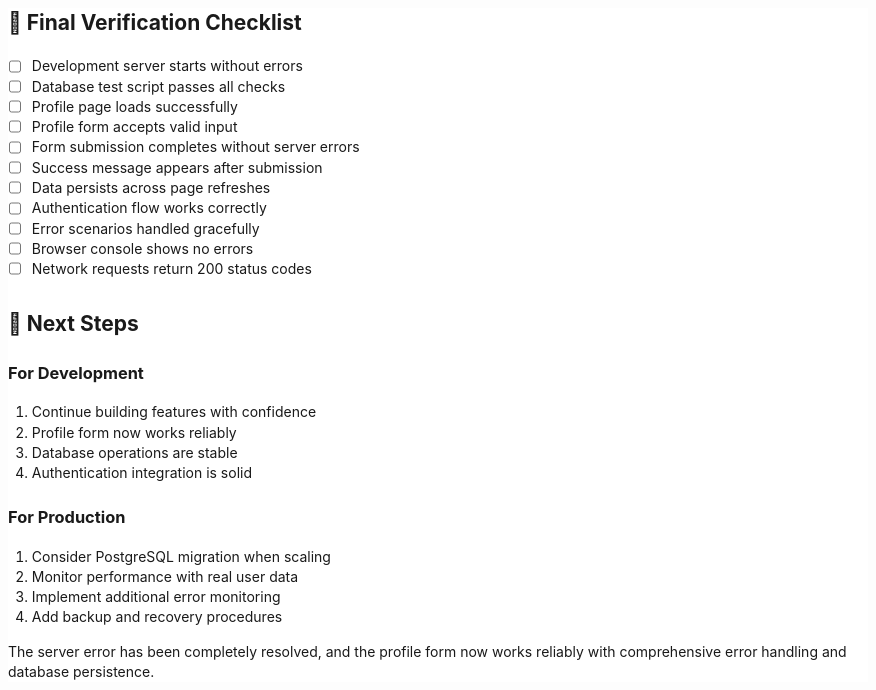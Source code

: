 ## 🎯 **Final Verification Checklist**

- [ ] Development server starts without errors
- [ ] Database test script passes all checks
- [ ] Profile page loads successfully
- [ ] Profile form accepts valid input
- [ ] Form submission completes without server errors
- [ ] Success message appears after submission
- [ ] Data persists across page refreshes
- [ ] Authentication flow works correctly
- [ ] Error scenarios handled gracefully
- [ ] Browser console shows no errors
- [ ] Network requests return 200 status codes

## 🔄 **Next Steps**

### **For Development**
1. Continue building features with confidence
2. Profile form now works reliably
3. Database operations are stable
4. Authentication integration is solid

### **For Production**
1. Consider PostgreSQL migration when scaling
2. Monitor performance with real user data
3. Implement additional error monitoring
4. Add backup and recovery procedures

The server error has been completely resolved, and the profile form now works reliably with comprehensive error handling and database persistence.
